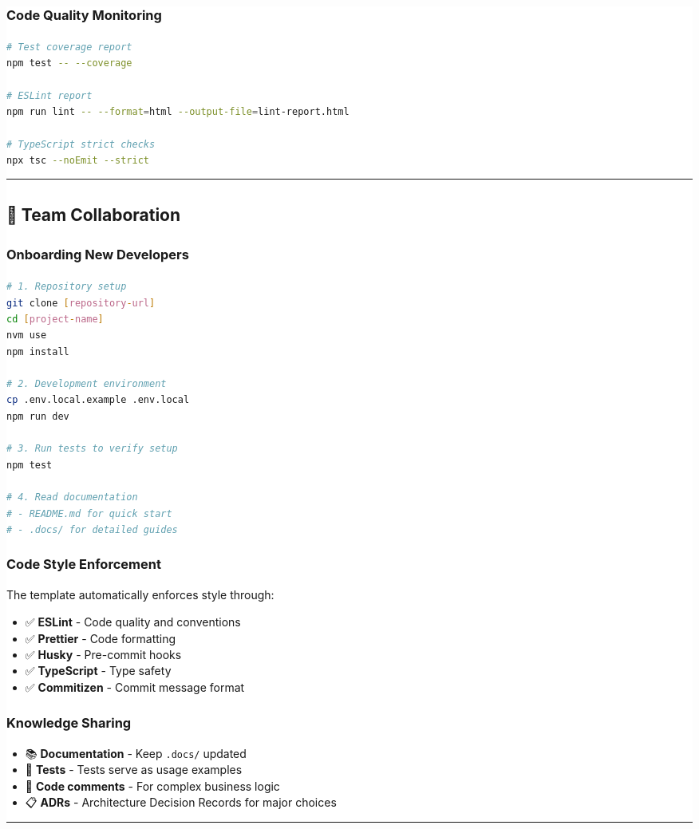 ### Code Quality Monitoring

```bash
# Test coverage report
npm test -- --coverage

# ESLint report
npm run lint -- --format=html --output-file=lint-report.html

# TypeScript strict checks
npx tsc --noEmit --strict
```

---

## 🎯 Team Collaboration

### Onboarding New Developers

```bash
# 1. Repository setup
git clone [repository-url]
cd [project-name]
nvm use
npm install

# 2. Development environment
cp .env.local.example .env.local
npm run dev

# 3. Run tests to verify setup
npm test

# 4. Read documentation
# - README.md for quick start
# - .docs/ for detailed guides
```

### Code Style Enforcement

The template automatically enforces style through:

- ✅ **ESLint** - Code quality and conventions
- ✅ **Prettier** - Code formatting
- ✅ **Husky** - Pre-commit hooks
- ✅ **TypeScript** - Type safety
- ✅ **Commitizen** - Commit message format

### Knowledge Sharing

- 📚 **Documentation** - Keep `.docs/` updated
- 🧪 **Tests** - Tests serve as usage examples
- 💬 **Code comments** - For complex business logic
- 📋 **ADRs** - Architecture Decision Records for major choices

---